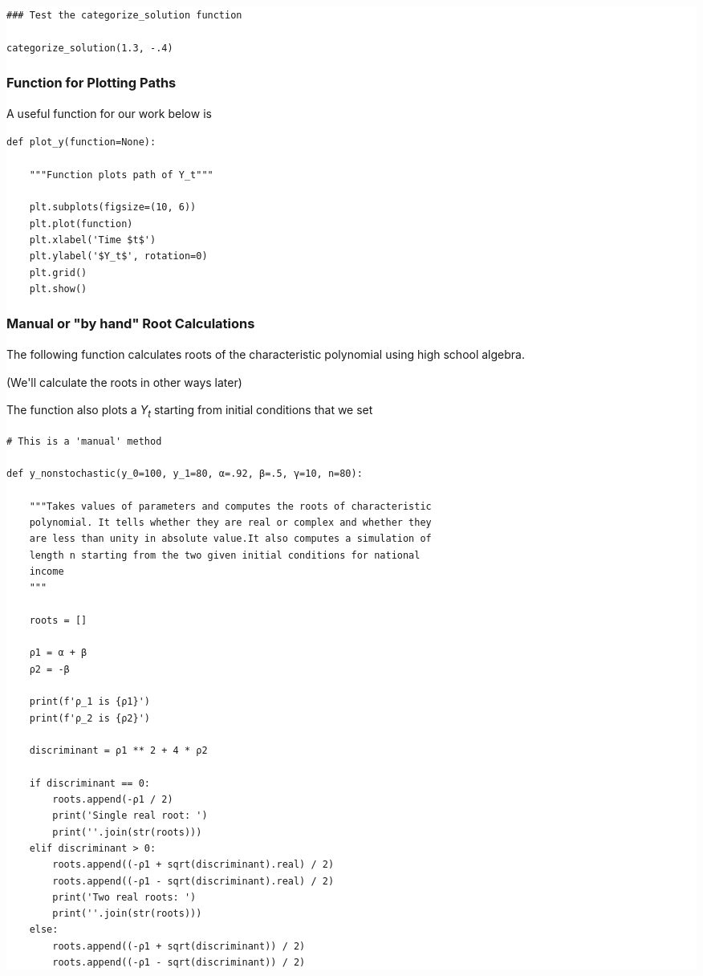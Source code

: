 ```{code-cell} python3
### Test the categorize_solution function

categorize_solution(1.3, -.4)
```

### Function for Plotting Paths

A useful function for our work below is

```{code-cell} python3
def plot_y(function=None):

    """Function plots path of Y_t"""

    plt.subplots(figsize=(10, 6))
    plt.plot(function)
    plt.xlabel('Time $t$')
    plt.ylabel('$Y_t$', rotation=0)
    plt.grid()
    plt.show()
```

### Manual or "by hand" Root Calculations

The following function calculates roots of the characteristic polynomial
using high school algebra.

(We'll calculate the roots in other ways later)

The function also plots a $Y_t$ starting from initial conditions
that we set

```{code-cell} python3
# This is a 'manual' method

def y_nonstochastic(y_0=100, y_1=80, α=.92, β=.5, γ=10, n=80):

    """Takes values of parameters and computes the roots of characteristic
    polynomial. It tells whether they are real or complex and whether they
    are less than unity in absolute value.It also computes a simulation of
    length n starting from the two given initial conditions for national
    income
    """

    roots = []

    ρ1 = α + β
    ρ2 = -β

    print(f'ρ_1 is {ρ1}')
    print(f'ρ_2 is {ρ2}')

    discriminant = ρ1 ** 2 + 4 * ρ2

    if discriminant == 0:
        roots.append(-ρ1 / 2)
        print('Single real root: ')
        print(''.join(str(roots)))
    elif discriminant > 0:
        roots.append((-ρ1 + sqrt(discriminant).real) / 2)
        roots.append((-ρ1 - sqrt(discriminant).real) / 2)
        print('Two real roots: ')
        print(''.join(str(roots)))
    else:
        roots.append((-ρ1 + sqrt(discriminant)) / 2)
        roots.append((-ρ1 - sqrt(discriminant)) / 2)
```